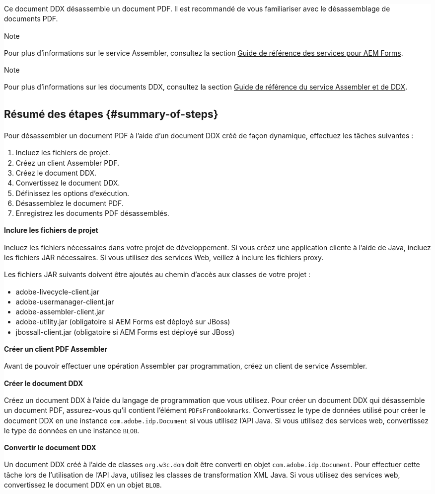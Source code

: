 Ce document DDX désassemble un document PDF. Il est recommandé de vous familiariser avec le désassemblage de documents PDF.

>[!NOTE]
>
>Pour plus d’informations sur le service Assembler, consultez la section [Guide de référence des services pour AEM Forms](https://help.adobe.com/fr_FR/livecycle/11.0/Services/index.html).

>[!NOTE]
>
>Pour plus d’informations sur les documents DDX, consultez la section [Guide de référence du service Assembler et de DDX](https://www.adobe.com/go/learn_aemforms_ddx_63).

## Résumé des étapes {#summary-of-steps}

Pour désassembler un document PDF à l’aide d’un document DDX créé de façon dynamique, effectuez les tâches suivantes :

1. Incluez les fichiers de projet.
1. Créez un client Assembler PDF.
1. Créez le document DDX.
1. Convertissez le document DDX.
1. Définissez les options d’exécution.
1. Désassemblez le document PDF.
1. Enregistrez les documents PDF désassemblés.

**Inclure les fichiers de projet**

Incluez les fichiers nécessaires dans votre projet de développement. Si vous créez une application cliente à l’aide de Java, incluez les fichiers JAR nécessaires. Si vous utilisez des services Web, veillez à inclure les fichiers proxy.

Les fichiers JAR suivants doivent être ajoutés au chemin d’accès aux classes de votre projet :

* adobe-livecycle-client.jar
* adobe-usermanager-client.jar
* adobe-assembler-client.jar
* adobe-utility.jar (obligatoire si AEM Forms est déployé sur JBoss)
* jbossall-client.jar (obligatoire si AEM Forms est déployé sur JBoss)

**Créer un client PDF Assembler**

Avant de pouvoir effectuer une opération Assembler par programmation, créez un client de service Assembler.

**Créer le document DDX**

Créez un document DDX à l’aide du langage de programmation que vous utilisez. Pour créer un document DDX qui désassemble un document PDF, assurez-vous qu’il contient l’élément `PDFsFromBookmarks`. Convertissez le type de données utilisé pour créer le document DDX en une instance `com.adobe.idp.Document` si vous utilisez l’API Java. Si vous utilisez des services web, convertissez le type de données en une instance `BLOB`.

**Convertir le document DDX**

Un document DDX créé à l’aide de classes `org.w3c.dom` doit être converti en objet `com.adobe.idp.Document`. Pour effectuer cette tâche lors de l’utilisation de l’API Java, utilisez les classes de transformation XML Java. Si vous utilisez des services web, convertissez le document DDX en un objet `BLOB`.
